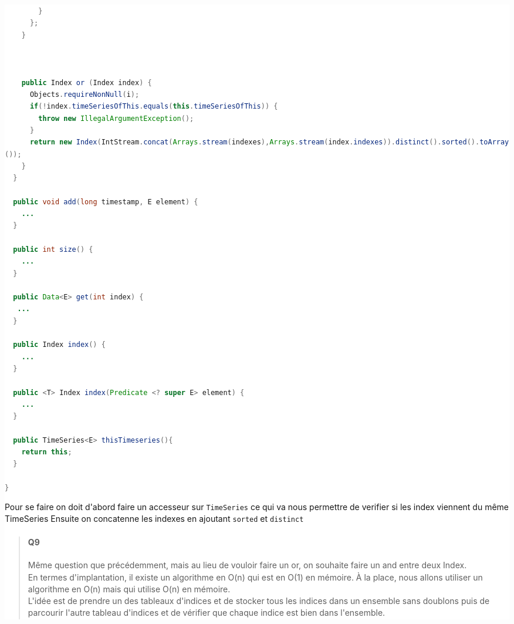 ```java
        }
      };
    }
    

    
    public Index or (Index index) {
      Objects.requireNonNull(i);
      if(!index.timeSeriesOfThis.equals(this.timeSeriesOfThis)) {
        throw new IllegalArgumentException();
      }
      return new Index(IntStream.concat(Arrays.stream(indexes),Arrays.stream(index.indexes)).distinct().sorted().toArray());
    }
  }
  
  public void add(long timestamp, E element) {
    ...
  }
  
  public int size() {
    ...
  }
  
  public Data<E> get(int index) {
   ...
  }
  
  public Index index() {
    ...
  }
  
  public <T> Index index(Predicate <? super E> element) {
    ...
  }
  
  public TimeSeries<E> thisTimeseries(){
    return this;
  }
  
}

```
Pour se faire on doit d'abord faire un accesseur sur ``TimeSeries`` ce qui va nous permettre de verifier si les index viennent du même TimeSeries
Ensuite on concatenne les indexes  en ajoutant ``sorted`` et ``distinct``


> #### Q9
> Même question que précédemment, mais au lieu de vouloir faire un or, on souhaite faire un and entre deux Index.<br>
> En termes d'implantation, il existe un algorithme en O(n) qui est en O(1) en mémoire. À la place, nous allons utiliser un algorithme en O(n) mais qui utilise O(n) en mémoire. <br>
> L'idée est de prendre un des tableaux d'indices et de stocker tous les indices dans un ensemble sans doublons puis de parcourir l'autre tableau d'indices et de vérifier que chaque indice est bien dans l'ensemble.
